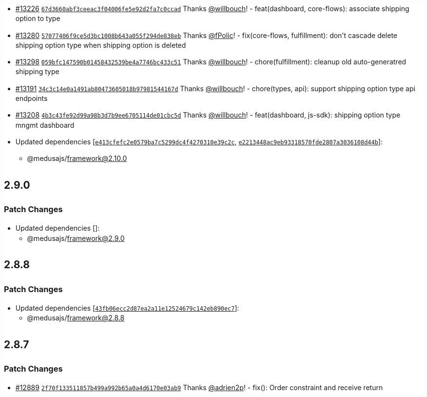 - [#13226](https://github.com/medusajs/medusa/pull/13226) [`67d3660abf3ceeac3f04006fe5e92d2fa7c0ccad`](https://github.com/medusajs/medusa/commit/67d3660abf3ceeac3f04006fe5e92d2fa7c0ccad) Thanks [@willbouch](https://github.com/willbouch)! - feat(dashboard, core-flows): associate shipping option to type

- [#13280](https://github.com/medusajs/medusa/pull/13280) [`57077406f9ce5d3bc1008b643a055f294de838eb`](https://github.com/medusajs/medusa/commit/57077406f9ce5d3bc1008b643a055f294de838eb) Thanks [@fPolic](https://github.com/fPolic)! - fix(core-flows, fulfillment): don't cascade delete shipping option type when shipping option is deleted

- [#13298](https://github.com/medusajs/medusa/pull/13298) [`059bfc147590b01458432539be4a7746bc433c51`](https://github.com/medusajs/medusa/commit/059bfc147590b01458432539be4a7746bc433c51) Thanks [@willbouch](https://github.com/willbouch)! - chore(fulfillment): cleanup old auto-generatred shipping type

- [#13191](https://github.com/medusajs/medusa/pull/13191) [`34c3c14e0a1491ab80473605018b97981544167d`](https://github.com/medusajs/medusa/commit/34c3c14e0a1491ab80473605018b97981544167d) Thanks [@willbouch](https://github.com/willbouch)! - chore(types, api): support shipping option type api endpoints

- [#13208](https://github.com/medusajs/medusa/pull/13208) [`4b3c43fe92d99a98b3d7b9ee6705114de01cbc5d`](https://github.com/medusajs/medusa/commit/4b3c43fe92d99a98b3d7b9ee6705114de01cbc5d) Thanks [@willbouch](https://github.com/willbouch)! - feat(dashboard, js-sdk): shipping option type mngmt dashboard

- Updated dependencies [[`e413cfefc2e0579ba7c5299dc4f4270310e39c2c`](https://github.com/medusajs/medusa/commit/e413cfefc2e0579ba7c5299dc4f4270310e39c2c), [`e2213448ac9eb93318570fde2807a3036108d44b`](https://github.com/medusajs/medusa/commit/e2213448ac9eb93318570fde2807a3036108d44b)]:
  - @medusajs/framework@2.10.0

## 2.9.0

### Patch Changes

- Updated dependencies []:
  - @medusajs/framework@2.9.0

## 2.8.8

### Patch Changes

- Updated dependencies [[`43fb06ecc2d87ea2a11e12524679c142eb890ec7`](https://github.com/medusajs/medusa/commit/43fb06ecc2d87ea2a11e12524679c142eb890ec7)]:
  - @medusajs/framework@2.8.8

## 2.8.7

### Patch Changes

- [#12889](https://github.com/medusajs/medusa/pull/12889) [`2f70f133511857b499a992b65a0a4d6170e03ab9`](https://github.com/medusajs/medusa/commit/2f70f133511857b499a992b65a0a4d6170e03ab9) Thanks [@adrien2p](https://github.com/adrien2p)! - fix(): Order constraint and receive return
